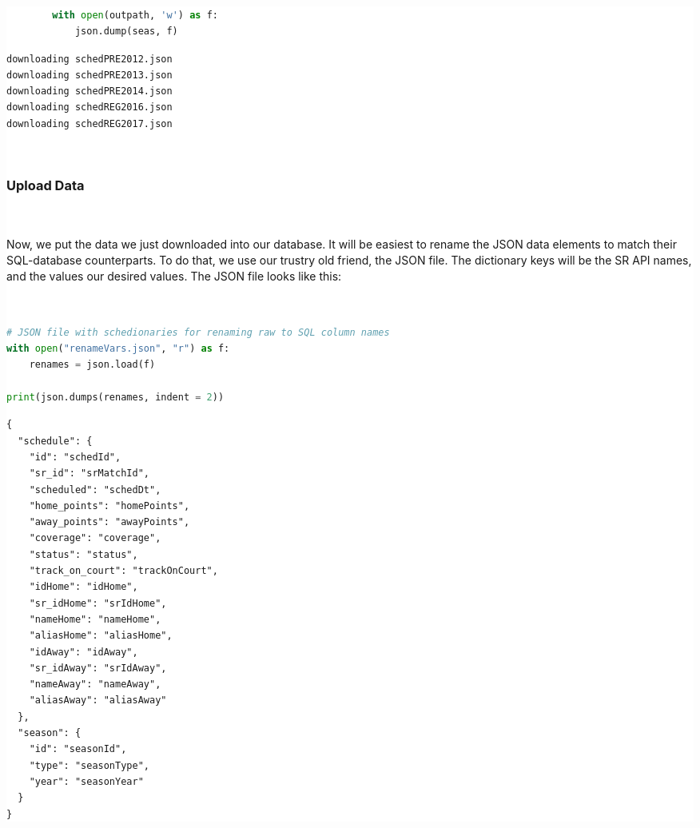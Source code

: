 ```python
        with open(outpath, 'w') as f:               
            json.dump(seas, f)
```

    downloading schedPRE2012.json
    downloading schedPRE2013.json
    downloading schedPRE2014.json
    downloading schedREG2016.json
    downloading schedREG2017.json
    
<br/>

### **Upload Data**

<br/>

Now, we put the data we just downloaded into our database. It will be easiest to rename the JSON data elements to match their SQL-database counterparts. To do that, we use our trustry old friend, the JSON file. The dictionary keys will be the SR API names, and the values our desired values. The JSON file looks like this:

<br/>

```python
# JSON file with schedionaries for renaming raw to SQL column names
with open("renameVars.json", "r") as f:
    renames = json.load(f)

print(json.dumps(renames, indent = 2))
```

    {
      "schedule": {
        "id": "schedId",
        "sr_id": "srMatchId",
        "scheduled": "schedDt",
        "home_points": "homePoints",
        "away_points": "awayPoints",
        "coverage": "coverage",
        "status": "status",
        "track_on_court": "trackOnCourt",
        "idHome": "idHome",
        "sr_idHome": "srIdHome",
        "nameHome": "nameHome",
        "aliasHome": "aliasHome",
        "idAway": "idAway",
        "sr_idAway": "srIdAway",
        "nameAway": "nameAway",
        "aliasAway": "aliasAway"
      },
      "season": {
        "id": "seasonId",
        "type": "seasonType",
        "year": "seasonYear"
      }
    }
    